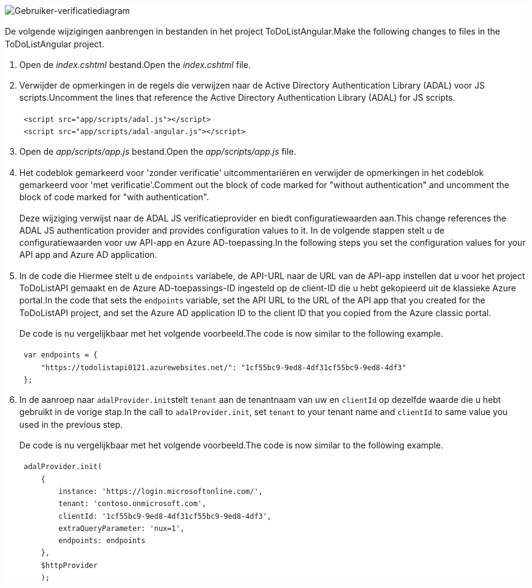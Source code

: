 ![Gebruiker-verificatiediagram](./media/app-service-api-dotnet-user-principal-auth/appdiagram.png)

<span data-ttu-id="f94d9-225">De volgende wijzigingen aanbrengen in bestanden in het project ToDoListAngular.</span><span class="sxs-lookup"><span data-stu-id="f94d9-225">Make the following changes to files in the ToDoListAngular project.</span></span>

1. <span data-ttu-id="f94d9-226">Open de *index.cshtml* bestand.</span><span class="sxs-lookup"><span data-stu-id="f94d9-226">Open the *index.cshtml* file.</span></span>
2. <span data-ttu-id="f94d9-227">Verwijder de opmerkingen in de regels die verwijzen naar de Active Directory Authentication Library (ADAL) voor JS scripts.</span><span class="sxs-lookup"><span data-stu-id="f94d9-227">Uncomment the lines that reference the Active Directory Authentication Library (ADAL) for JS scripts.</span></span>
   
        <script src="app/scripts/adal.js"></script>
        <script src="app/scripts/adal-angular.js"></script>
3. <span data-ttu-id="f94d9-228">Open de *app/scripts/app.js* bestand.</span><span class="sxs-lookup"><span data-stu-id="f94d9-228">Open the *app/scripts/app.js* file.</span></span>
4. <span data-ttu-id="f94d9-229">Het codeblok gemarkeerd voor 'zonder verificatie' uitcommentariëren en verwijder de opmerkingen in het codeblok gemarkeerd voor 'met verificatie'.</span><span class="sxs-lookup"><span data-stu-id="f94d9-229">Comment out the block of code marked for "without authentication" and uncomment the block of code marked for "with authentication".</span></span>
   
    <span data-ttu-id="f94d9-230">Deze wijziging verwijst naar de ADAL JS verificatieprovider en biedt configuratiewaarden aan.</span><span class="sxs-lookup"><span data-stu-id="f94d9-230">This change references the ADAL JS authentication provider and provides configuration values to it.</span></span> <span data-ttu-id="f94d9-231">In de volgende stappen stelt u de configuratiewaarden voor uw API-app en Azure AD-toepassing.</span><span class="sxs-lookup"><span data-stu-id="f94d9-231">In the following steps you set the configuration values for your API app and Azure AD application.</span></span>
5. <span data-ttu-id="f94d9-232">In de code die Hiermee stelt u de `endpoints` variabele, de API-URL naar de URL van de API-app instellen dat u voor het project ToDoListAPI gemaakt en de Azure AD-toepassings-ID ingesteld op de client-ID die u hebt gekopieerd uit de klassieke Azure portal.</span><span class="sxs-lookup"><span data-stu-id="f94d9-232">In the code that sets the `endpoints` variable, set the API URL to the URL of the API app that you created for the ToDoListAPI project, and set the Azure AD application ID to the client ID that you copied from the Azure classic portal.</span></span>
   
    <span data-ttu-id="f94d9-233">De code is nu vergelijkbaar met het volgende voorbeeld.</span><span class="sxs-lookup"><span data-stu-id="f94d9-233">The code is now similar to the following example.</span></span>
   
        var endpoints = {
            "https://todolistapi0121.azurewebsites.net/": "1cf55bc9-9ed8-4df31cf55bc9-9ed8-4df3"
        };
6. <span data-ttu-id="f94d9-234">In de aanroep naar `adalProvider.init`stelt `tenant` aan de tenantnaam van uw en `clientId` op dezelfde waarde die u hebt gebruikt in de vorige stap.</span><span class="sxs-lookup"><span data-stu-id="f94d9-234">In the call to `adalProvider.init`, set `tenant` to your tenant name and `clientId` to same value you used in the previous step.</span></span>
   
    <span data-ttu-id="f94d9-235">De code is nu vergelijkbaar met het volgende voorbeeld.</span><span class="sxs-lookup"><span data-stu-id="f94d9-235">The code is now similar to the following example.</span></span>
   
        adalProvider.init(
            {
                instance: 'https://login.microsoftonline.com/', 
                tenant: 'contoso.onmicrosoft.com',
                clientId: '1cf55bc9-9ed8-4df31cf55bc9-9ed8-4df3',
                extraQueryParameter: 'nux=1',
                endpoints: endpoints
            },
            $httpProvider
            );
   